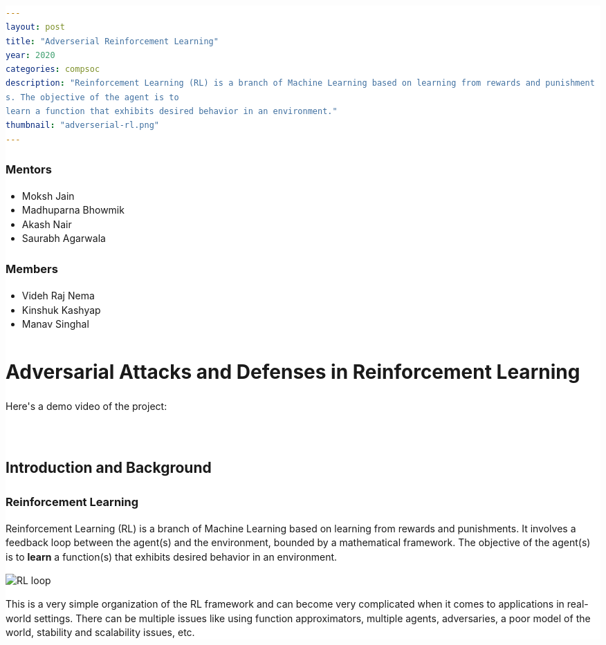 ```yaml
---
layout: post
title: "Adverserial Reinforcement Learning"
year: 2020
categories: compsoc
description: "Reinforcement Learning (RL) is a branch of Machine Learning based on learning from rewards and punishments. The objective of the agent is to
learn a function that exhibits desired behavior in an environment."
thumbnail: "adverserial-rl.png"
---
```


### Mentors 
* Moksh Jain
* Madhuparna Bhowmik
* Akash Nair
* Saurabh Agarwala

### Members
* Videh Raj Nema
* Kinshuk Kashyap
* Manav Singhal


# Adversarial Attacks and Defenses in Reinforcement Learning

Here's a demo video of the project:

<iframe src="https://www.youtube.com/embed/j1Img72wp00" title="YouTube video player" frameborder="0" allow="accelerometer; clipboard-write; encrypted-media; gyroscope; picture-in-picture" allowfullscreen></iframe>
<br>

## Introduction and Background

### Reinforcement Learning

Reinforcement Learning (RL) is a branch of Machine Learning based on learning from rewards and punishments. It involves a feedback loop between the agent(s) and the environment, bounded by a mathematical framework. The objective of the agent(s) is to **learn** a function(s) that exhibits desired behavior in an environment.

![RL loop](/virtual-expo/assets/img/compsoc/rl_loop.png)

This is a very simple organization of the RL framework and can become very complicated when it comes to applications in real-world settings. There can be multiple issues like using function approximators, multiple agents, adversaries, a poor model of the world, stability and scalability issues, etc.
